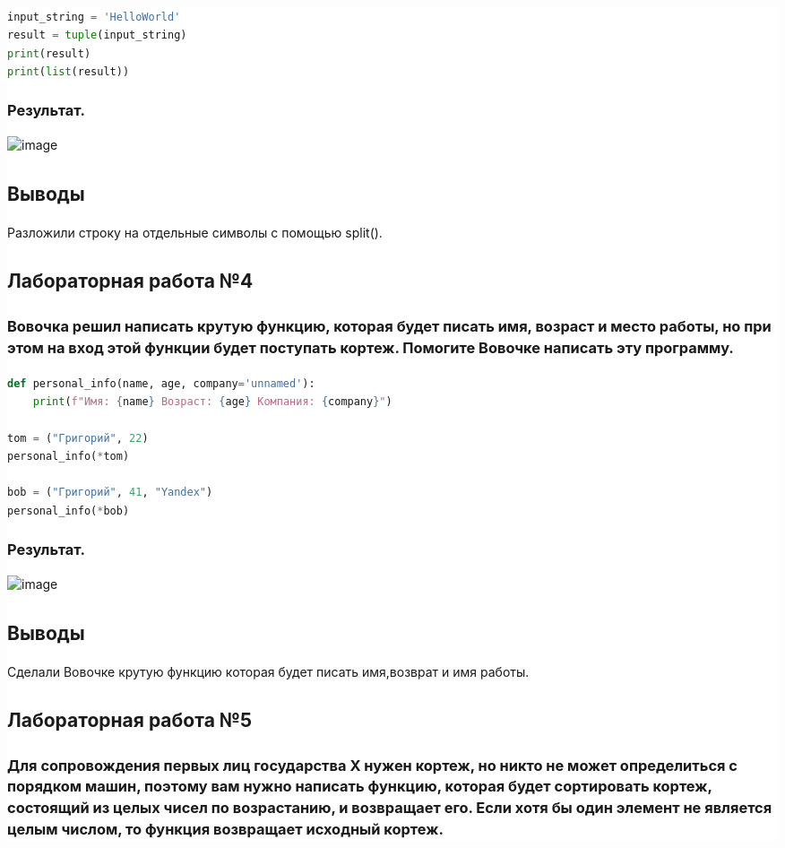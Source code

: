 ```python
input_string = 'HelloWorld'
result = tuple(input_string)
print(result)
print(list(result))
```

### Результат.
![image](https://github.com/che3ZzOfficial/Program_engineering/assets/122799788/e802e943-40ec-4314-81d6-18e6031a1186)



## Выводы

Разложили строку на отдельные символы с помощью split().

## Лабораторная работа №4
### Вовочка решил написать крутую функцию, которая будет писать имя, возраст и место работы, но при этом на вход этой функции будет поступать кортеж. Помогите Вовочке написать эту программу.

```python
def personal_info(name, age, company='unnamed'):
    print(f"Имя: {name} Возраст: {age} Компания: {company}")

tom = ("Григорий", 22)
personal_info(*tom)

bob = ("Григорий", 41, "Yandex")
personal_info(*bob)
```
### Результат.
![image](https://github.com/che3ZzOfficial/Program_engineering/assets/122799788/97de59f3-297e-42be-966f-0c2703bc869b)


## Выводы

Сделали Вовочке крутую функцию которая будет писать имя,возврат и имя работы.


## Лабораторная работа №5
### Для сопровождения первых лиц государства Х нужен кортеж, но никто не может определиться с порядком машин, поэтому вам нужно написать функцию, которая будет сортировать кортеж, состоящий из целых чисел по возрастанию, и возвращает его. Если хотя бы один элемент не является целым числом, то функция возвращает исходный кортеж.
